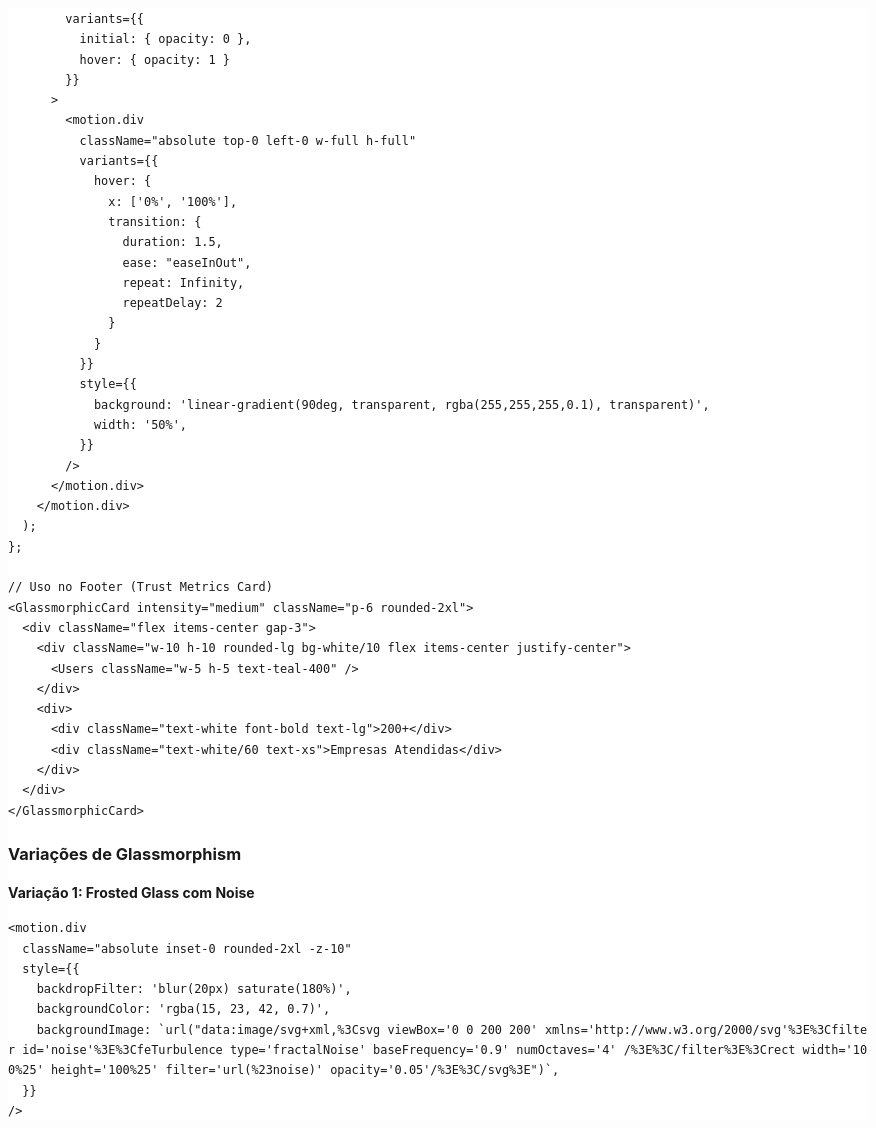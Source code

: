 ```tsx
        variants={{
          initial: { opacity: 0 },
          hover: { opacity: 1 }
        }}
      >
        <motion.div
          className="absolute top-0 left-0 w-full h-full"
          variants={{
            hover: {
              x: ['0%', '100%'],
              transition: {
                duration: 1.5,
                ease: "easeInOut",
                repeat: Infinity,
                repeatDelay: 2
              }
            }
          }}
          style={{
            background: 'linear-gradient(90deg, transparent, rgba(255,255,255,0.1), transparent)',
            width: '50%',
          }}
        />
      </motion.div>
    </motion.div>
  );
};

// Uso no Footer (Trust Metrics Card)
<GlassmorphicCard intensity="medium" className="p-6 rounded-2xl">
  <div className="flex items-center gap-3">
    <div className="w-10 h-10 rounded-lg bg-white/10 flex items-center justify-center">
      <Users className="w-5 h-5 text-teal-400" />
    </div>
    <div>
      <div className="text-white font-bold text-lg">200+</div>
      <div className="text-white/60 text-xs">Empresas Atendidas</div>
    </div>
  </div>
</GlassmorphicCard>
```

### Variações de Glassmorphism

**Variação 1: Frosted Glass com Noise**
```tsx
<motion.div
  className="absolute inset-0 rounded-2xl -z-10"
  style={{
    backdropFilter: 'blur(20px) saturate(180%)',
    backgroundColor: 'rgba(15, 23, 42, 0.7)',
    backgroundImage: `url("data:image/svg+xml,%3Csvg viewBox='0 0 200 200' xmlns='http://www.w3.org/2000/svg'%3E%3Cfilter id='noise'%3E%3CfeTurbulence type='fractalNoise' baseFrequency='0.9' numOctaves='4' /%3E%3C/filter%3E%3Crect width='100%25' height='100%25' filter='url(%23noise)' opacity='0.05'/%3E%3C/svg%3E")`,
  }}
/>
```
